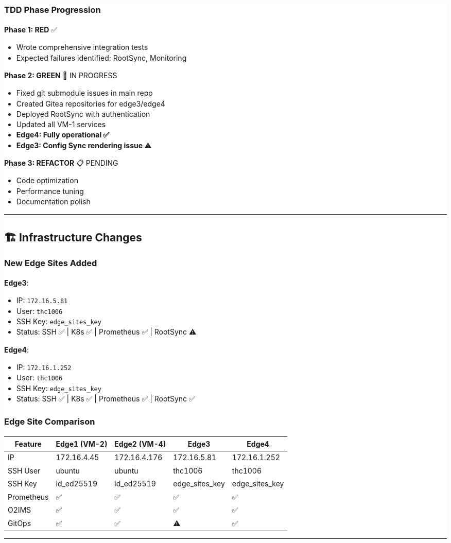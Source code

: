 ### TDD Phase Progression

**Phase 1: RED** ✅
- Wrote comprehensive integration tests
- Expected failures identified: RootSync, Monitoring

**Phase 2: GREEN** 🔄 IN PROGRESS
- Fixed git submodule issues in main repo
- Created Gitea repositories for edge3/edge4
- Deployed RootSync with authentication
- Updated all VM-1 services
- **Edge4: Fully operational ✅**
- **Edge3: Config Sync rendering issue ⚠️**

**Phase 3: REFACTOR** 📋 PENDING
- Code optimization
- Performance tuning
- Documentation polish

---

## 🏗️ Infrastructure Changes

### New Edge Sites Added

**Edge3**:
- IP: `172.16.5.81`
- User: `thc1006`
- SSH Key: `edge_sites_key`
- Status: SSH ✅ | K8s ✅ | Prometheus ✅ | RootSync ⚠️

**Edge4**:
- IP: `172.16.1.252`
- User: `thc1006`
- SSH Key: `edge_sites_key`
- Status: SSH ✅ | K8s ✅ | Prometheus ✅ | RootSync ✅

### Edge Site Comparison

| Feature | Edge1 (VM-2) | Edge2 (VM-4) | Edge3 | Edge4 |
|---------|--------------|--------------|-------|-------|
| IP | 172.16.4.45 | 172.16.4.176 | 172.16.5.81 | 172.16.1.252 |
| SSH User | ubuntu | ubuntu | thc1006 | thc1006 |
| SSH Key | id_ed25519 | id_ed25519 | edge_sites_key | edge_sites_key |
| Prometheus | ✅ | ✅ | ✅ | ✅ |
| O2IMS | ✅ | ✅ | ✅ | ✅ |
| GitOps | ✅ | ✅ | ⚠️ | ✅ |

---